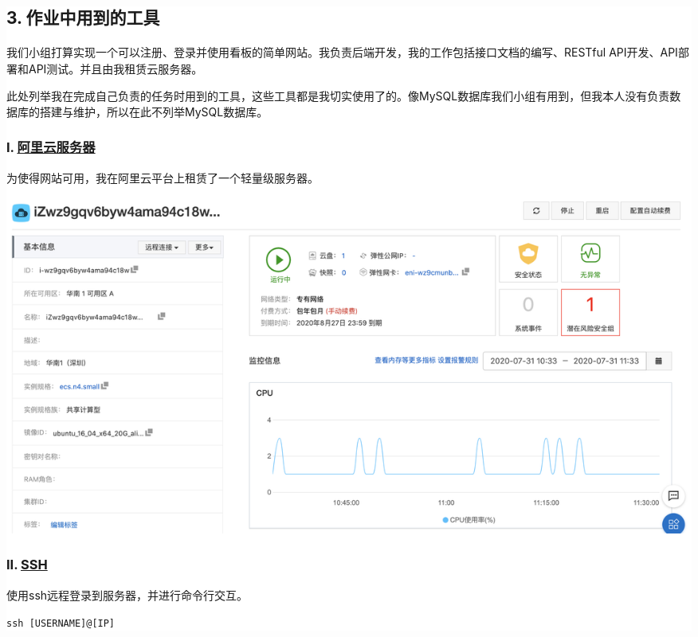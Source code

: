 ## 3. 作业中用到的工具

我们小组打算实现一个可以注册、登录并使用看板的简单网站。我负责后端开发，我的工作包括接口文档的编写、RESTful API开发、API部署和API测试。并且由我租赁云服务器。

此处列举我在完成自己负责的任务时用到的工具，这些工具都是我切实使用了的。像MySQL数据库我们小组有用到，但我本人没有负责数据库的搭建与维护，所以在此不列举MySQL数据库。

### I. [阿里云服务器](https://www.aliyun.com/)
为使得网站可用，我在阿里云平台上租赁了一个轻量级服务器。

![](./Images/cloud_server.png)

### II. [SSH](https://www.ssh.com/ssh/)
使用ssh远程登录到服务器，并进行命令行交互。

```shell
ssh [USERNAME]@[IP]
```
